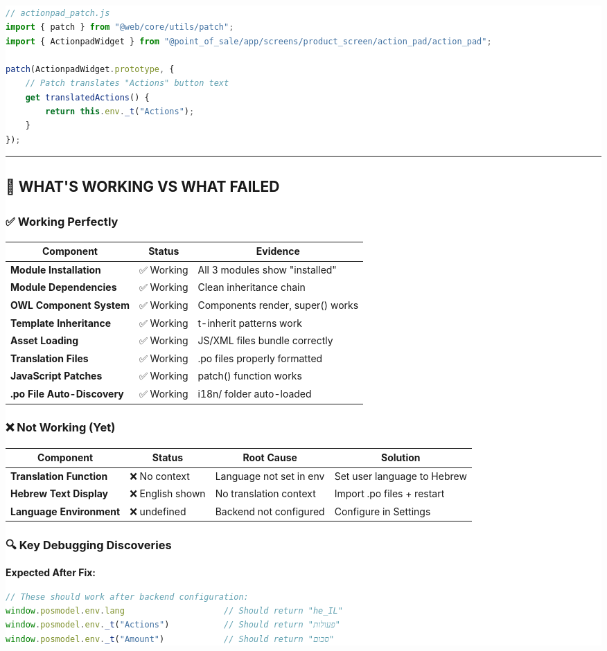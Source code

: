 ```javascript
// actionpad_patch.js
import { patch } from "@web/core/utils/patch";
import { ActionpadWidget } from "@point_of_sale/app/screens/product_screen/action_pad/action_pad";

patch(ActionpadWidget.prototype, {
    // Patch translates "Actions" button text
    get translatedActions() {
        return this.env._t("Actions");
    }
});
```

---

## 🔧 WHAT'S WORKING VS WHAT FAILED

### ✅ **Working Perfectly**

| Component | Status | Evidence |
|-----------|--------|----------|
| **Module Installation** | ✅ Working | All 3 modules show "installed" |
| **Module Dependencies** | ✅ Working | Clean inheritance chain |
| **OWL Component System** | ✅ Working | Components render, super() works |
| **Template Inheritance** | ✅ Working | t-inherit patterns work |
| **Asset Loading** | ✅ Working | JS/XML files bundle correctly |
| **Translation Files** | ✅ Working | .po files properly formatted |
| **JavaScript Patches** | ✅ Working | patch() function works |
| **.po File Auto-Discovery** | ✅ Working | i18n/ folder auto-loaded |

### ❌ **Not Working (Yet)**

| Component | Status | Root Cause | Solution |
|-----------|--------|------------|----------|
| **Translation Function** | ❌ No context | Language not set in env | Set user language to Hebrew |
| **Hebrew Text Display** | ❌ English shown | No translation context | Import .po files + restart |
| **Language Environment** | ❌ undefined | Backend not configured | Configure in Settings |

### 🔍 **Key Debugging Discoveries**

**Expected After Fix:**
```javascript
// These should work after backend configuration:
window.posmodel.env.lang                    // Should return "he_IL"
window.posmodel.env._t("Actions")           // Should return "פעולות"
window.posmodel.env._t("Amount")            // Should return "סכום"
```
